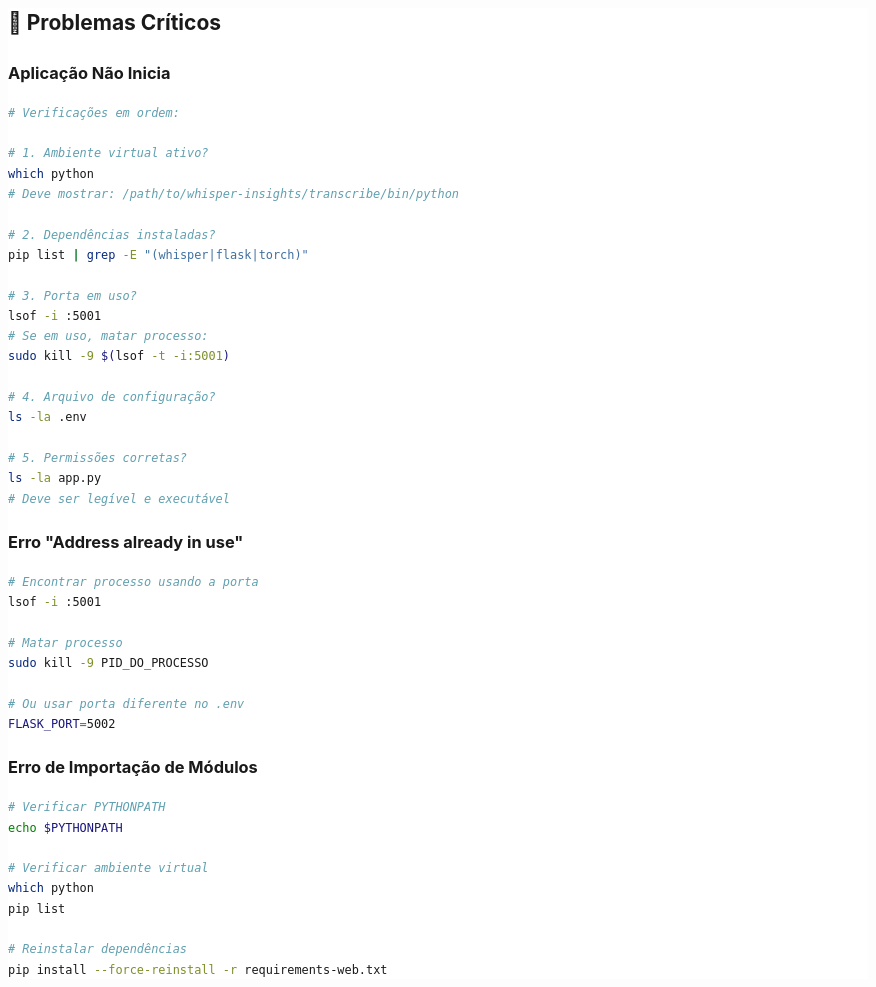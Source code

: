 ## 🚨 Problemas Críticos

### Aplicação Não Inicia
```bash
# Verificações em ordem:

# 1. Ambiente virtual ativo?
which python
# Deve mostrar: /path/to/whisper-insights/transcribe/bin/python

# 2. Dependências instaladas?
pip list | grep -E "(whisper|flask|torch)"

# 3. Porta em uso?
lsof -i :5001
# Se em uso, matar processo:
sudo kill -9 $(lsof -t -i:5001)

# 4. Arquivo de configuração?
ls -la .env

# 5. Permissões corretas?
ls -la app.py
# Deve ser legível e executável
```

### Erro "Address already in use"
```bash
# Encontrar processo usando a porta
lsof -i :5001

# Matar processo
sudo kill -9 PID_DO_PROCESSO

# Ou usar porta diferente no .env
FLASK_PORT=5002
```

### Erro de Importação de Módulos
```bash
# Verificar PYTHONPATH
echo $PYTHONPATH

# Verificar ambiente virtual
which python
pip list

# Reinstalar dependências
pip install --force-reinstall -r requirements-web.txt
```
